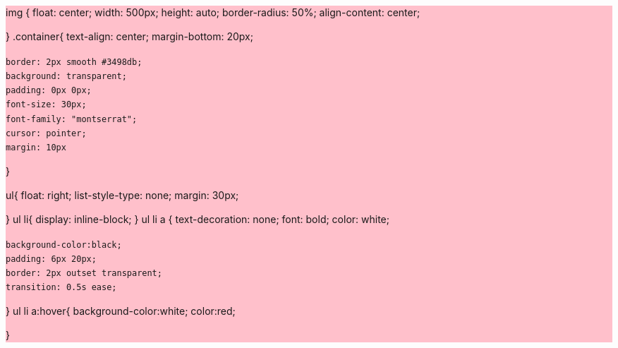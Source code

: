 img {
	float: center;
	width: 500px;
	height: auto;
	border-radius: 50%;
	align-content: center;

}
.container{
	text-align: center;
	margin-bottom: 20px;



	border: 2px smooth #3498db;
	background: transparent;
	padding: 0px 0px;
	font-size: 30px;
	font-family: "montserrat";
	cursor: pointer;
	margin: 10px
}

ul{
	float: right;
	list-style-type:  none;
    margin: 30px;

}
ul li{
	display: inline-block;
}
ul li a {
	text-decoration: none;
	font: bold;
	color: white;
	
	background-color:black;
	padding: 6px 20px;
	border: 2px outset transparent;
    transition: 0.5s ease;

}
ul li a:hover{
	background-color:white;
	color:red;


}


<!DOCTYPE html>
<html>
<head>
	<style >
		body {
  background-color: pink;
}
	</style>
	<link rel="stylesheet" type="text/css" href="css/med.css">
	</head>
	<ul> 
